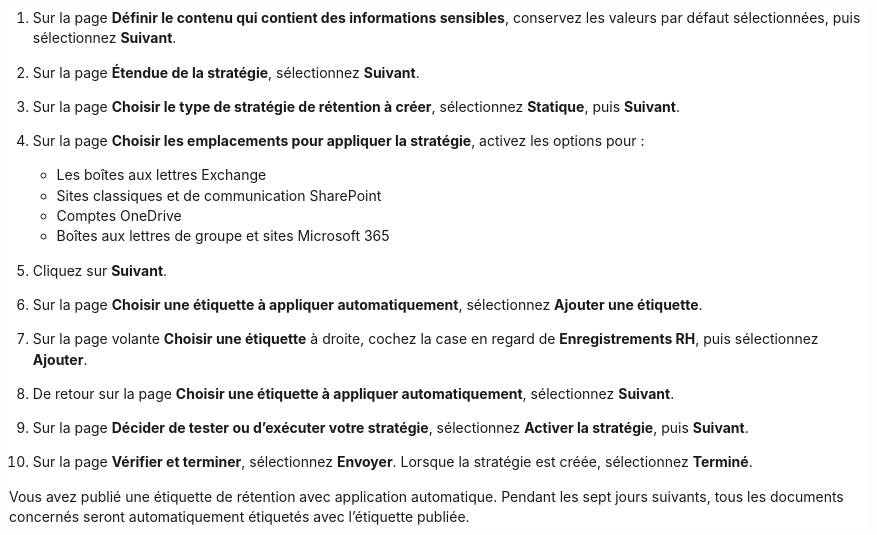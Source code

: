 1. Sur la page **Définir le contenu qui contient des informations sensibles**, conservez les valeurs par défaut sélectionnées, puis sélectionnez **Suivant**.
1. Sur la page **Étendue de la stratégie**, sélectionnez **Suivant**.
1. Sur la page **Choisir le type de stratégie de rétention à créer**, sélectionnez **Statique**, puis **Suivant**.
1. Sur la page **Choisir les emplacements pour appliquer la stratégie**, activez les options pour :

   - Les boîtes aux lettres Exchange
   - Sites classiques et de communication SharePoint
   - Comptes OneDrive
   - Boîtes aux lettres de groupe et sites Microsoft 365

1. Cliquez sur **Suivant**.
1. Sur la page **Choisir une étiquette à appliquer automatiquement**, sélectionnez **Ajouter une étiquette**.
1. Sur la page volante **Choisir une étiquette** à droite, cochez la case en regard de **Enregistrements RH**, puis sélectionnez **Ajouter**.
1. De retour sur la page **Choisir une étiquette à appliquer automatiquement**, sélectionnez **Suivant**.
1. Sur la page **Décider de tester ou d’exécuter votre stratégie**, sélectionnez **Activer la stratégie**, puis **Suivant**.
1. Sur la page **Vérifier et terminer**, sélectionnez **Envoyer**. Lorsque la stratégie est créée, sélectionnez **Terminé**.

Vous avez publié une étiquette de rétention avec application automatique. Pendant les sept jours suivants, tous les documents concernés seront automatiquement étiquetés avec l’étiquette publiée.
